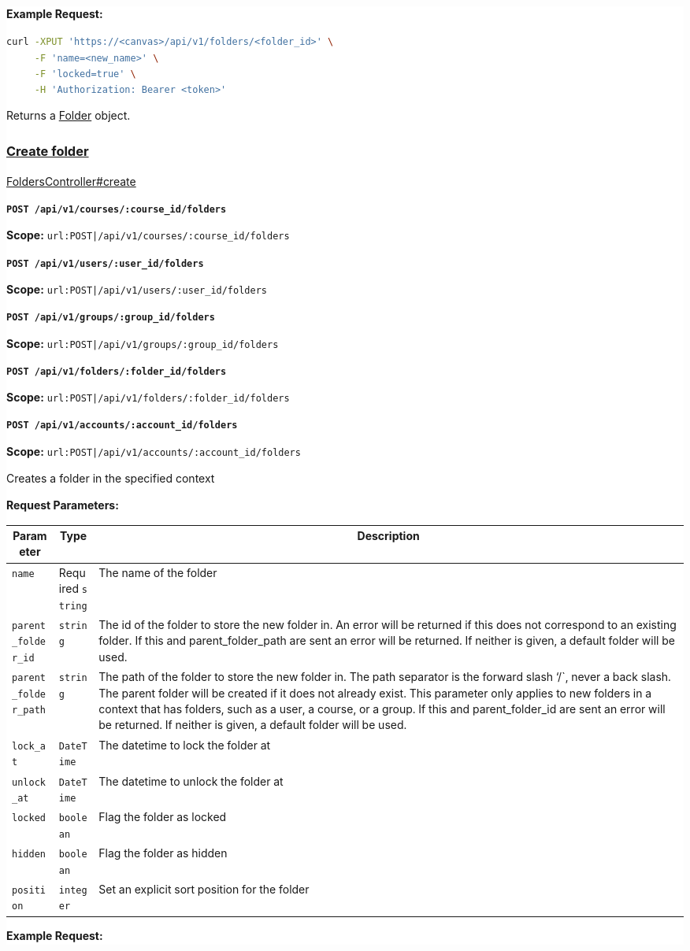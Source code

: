 **Example Request:**

```bash
curl -XPUT 'https://<canvas>/api/v1/folders/<folder_id>' \
     -F 'name=<new_name>' \
     -F 'locked=true' \
     -H 'Authorization: Bearer <token>'
```

Returns a [Folder](#folder) object.

### [Create folder](#method.folders.create) <a href="#method.folders.create" id="method.folders.create"></a>

[FoldersController#create](https://github.com/instructure/canvas-lms/blob/master/app/controllers/folders_controller.rb)

**`POST /api/v1/courses/:course_id/folders`**

**Scope:** `url:POST|/api/v1/courses/:course_id/folders`

**`POST /api/v1/users/:user_id/folders`**

**Scope:** `url:POST|/api/v1/users/:user_id/folders`

**`POST /api/v1/groups/:group_id/folders`**

**Scope:** `url:POST|/api/v1/groups/:group_id/folders`

**`POST /api/v1/folders/:folder_id/folders`**

**Scope:** `url:POST|/api/v1/folders/:folder_id/folders`

**`POST /api/v1/accounts/:account_id/folders`**

**Scope:** `url:POST|/api/v1/accounts/:account_id/folders`

Creates a folder in the specified context

**Request Parameters:**

| Parameter            | Type              | Description                                                                                                                                                                                                                                                                                                                                                                                                                 |
| -------------------- | ----------------- | --------------------------------------------------------------------------------------------------------------------------------------------------------------------------------------------------------------------------------------------------------------------------------------------------------------------------------------------------------------------------------------------------------------------------- |
| `name`               | Required `string` | The name of the folder                                                                                                                                                                                                                                                                                                                                                                                                      |
| `parent_folder_id`   | `string`          | The id of the folder to store the new folder in. An error will be returned if this does not correspond to an existing folder. If this and parent\_folder\_path are sent an error will be returned. If neither is given, a default folder will be used.                                                                                                                                                                      |
| `parent_folder_path` | `string`          | The path of the folder to store the new folder in. The path separator is the forward slash ‘/\`, never a back slash. The parent folder will be created if it does not already exist. This parameter only applies to new folders in a context that has folders, such as a user, a course, or a group. If this and parent\_folder\_id are sent an error will be returned. If neither is given, a default folder will be used. |
| `lock_at`            | `DateTime`        | The datetime to lock the folder at                                                                                                                                                                                                                                                                                                                                                                                          |
| `unlock_at`          | `DateTime`        | The datetime to unlock the folder at                                                                                                                                                                                                                                                                                                                                                                                        |
| `locked`             | `boolean`         | Flag the folder as locked                                                                                                                                                                                                                                                                                                                                                                                                   |
| `hidden`             | `boolean`         | Flag the folder as hidden                                                                                                                                                                                                                                                                                                                                                                                                   |
| `position`           | `integer`         | Set an explicit sort position for the folder                                                                                                                                                                                                                                                                                                                                                                                |

**Example Request:**
